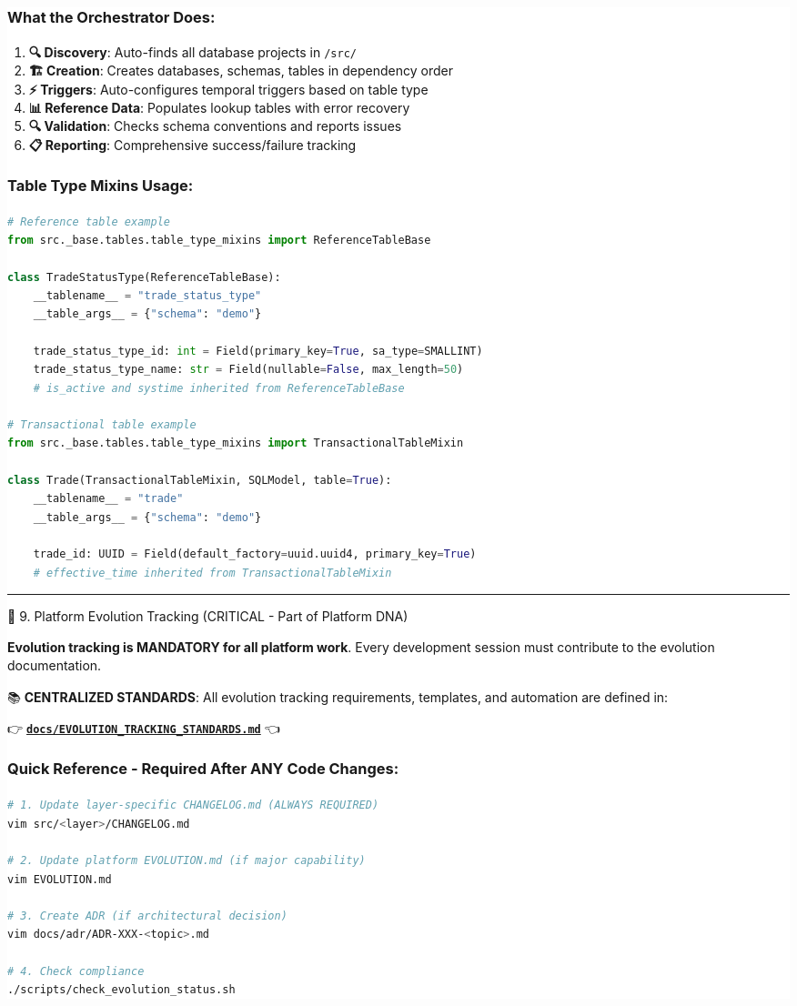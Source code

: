 ### What the Orchestrator Does:
1. **🔍 Discovery**: Auto-finds all database projects in `/src/`
2. **🏗️  Creation**: Creates databases, schemas, tables in dependency order
3. **⚡ Triggers**: Auto-configures temporal triggers based on table type
4. **📊 Reference Data**: Populates lookup tables with error recovery
5. **🔍 Validation**: Checks schema conventions and reports issues
6. **📋 Reporting**: Comprehensive success/failure tracking

### Table Type Mixins Usage:
```python
# Reference table example
from src._base.tables.table_type_mixins import ReferenceTableBase

class TradeStatusType(ReferenceTableBase):
    __tablename__ = "trade_status_type"
    __table_args__ = {"schema": "demo"}
    
    trade_status_type_id: int = Field(primary_key=True, sa_type=SMALLINT)
    trade_status_type_name: str = Field(nullable=False, max_length=50)
    # is_active and systime inherited from ReferenceTableBase

# Transactional table example  
from src._base.tables.table_type_mixins import TransactionalTableMixin

class Trade(TransactionalTableMixin, SQLModel, table=True):
    __tablename__ = "trade"
    __table_args__ = {"schema": "demo"}
    
    trade_id: UUID = Field(default_factory=uuid.uuid4, primary_key=True)
    # effective_time inherited from TransactionalTableMixin
```

---

🧬  9. Platform Evolution Tracking (CRITICAL - Part of Platform DNA)

**Evolution tracking is MANDATORY for all platform work**. Every development session must contribute to the evolution documentation.

📚 **CENTRALIZED STANDARDS**: All evolution tracking requirements, templates, and automation are defined in:

👉 **[`docs/EVOLUTION_TRACKING_STANDARDS.md`](docs/EVOLUTION_TRACKING_STANDARDS.md)** 👈

### **Quick Reference - Required After ANY Code Changes**:

```bash
# 1. Update layer-specific CHANGELOG.md (ALWAYS REQUIRED)
vim src/<layer>/CHANGELOG.md  

# 2. Update platform EVOLUTION.md (if major capability)
vim EVOLUTION.md  

# 3. Create ADR (if architectural decision)
vim docs/adr/ADR-XXX-<topic>.md  

# 4. Check compliance
./scripts/check_evolution_status.sh
```
